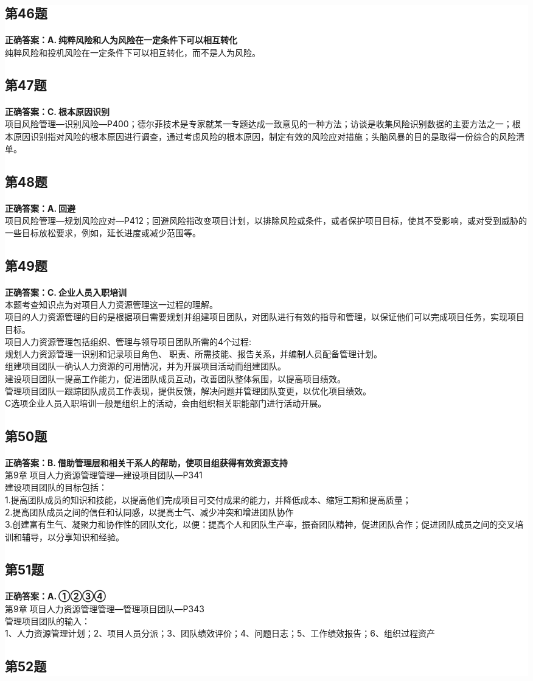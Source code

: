 ## 第46题 ##

**正确答案：A. 纯粹风险和人为风险在一定条件下可以相互转化**  
纯粹风险和投机风险在一定条件下可以相互转化，而不是人为风险。  


## 第47题 ##

**正确答案：C. 根本原因识别**  
项目风险管理—识别风险—P400；德尔菲技术是专家就某一专题达成一致意见的一种方法；访谈是收集风险识别数据的主要方法之一；根本原因识别指对风险的根本原因进行调查，通过考虑风险的根本原因，制定有效的风险应对措施；头脑风暴的目的是取得一份综合的风险清单。  


## 第48题 ##

**正确答案：A. 回避**  
项目风险管理—规划风险应对—P412；回避风险指改变项目计划，以排除风险或条件，或者保护项目目标，使其不受影响，或对受到威胁的一些目标放松要求，例如，延长进度或减少范围等。  


## 第49题 ##

**正确答案：C. 企业人员入职培训**  
本题考查知识点为对项目人力资源管理这一过程的理解。  
项目的人力资源管理的目的是根据项目需要规划并组建项目团队，对团队进行有效的指导和管理，以保证他们可以完成项目任务，实现项目目标。  
项目人力资源管理包括组织、管理与领导项目团队所需的4个过程:  
规划人力资源管理一识别和记录项目角色、 职责、所需技能、报告关系，并编制人员配备管理计划。  
组建项目团队一确认人力资源的可用情况，并为开展项目活动而组建团队。  
建设项目团队一提高工作能力，促进团队成员互动，改善团队整体氛围，以提高项目绩效。  
管理项目团队一跟踪团队成员工作表现，提供反馈，解决问题并管理团队变更，以优化项目绩效。  
C选项企业人员入职培训一般是组织上的活动，会由组织相关职能部门进行活动开展。  


## 第50题 ##

**正确答案：B. 借助管理层和相关干系人的帮助，使项目组获得有效资源支持**  
第9章 项目人力资源管理管理—建设项目团队—P341  
建设项目团队的目标包括：  
1.提高团队成员的知识和技能，以提高他们完成项目可交付成果的能力，并降低成本、缩短工期和提高质量；  
2.提高团队成员之间的信任和认同感，以提高士气、减少冲突和增进团队协作  
3.创建富有生气、凝聚力和协作性的团队文化，以便：提高个人和团队生产率，振奋团队精神，促进团队合作；促进团队成员之间的交叉培训和辅导，以分享知识和经验。  


## 第51题 ##

**正确答案：A. ①②③④**  
第9章 项目人力资源管理管理—管理项目团队—P343  
管理项目团队的输入：  
1、人力资源管理计划；2、项目人员分派；3、团队绩效评价；4、问题日志；5、工作绩效报告；6、组织过程资产  


## 第52题 ##
